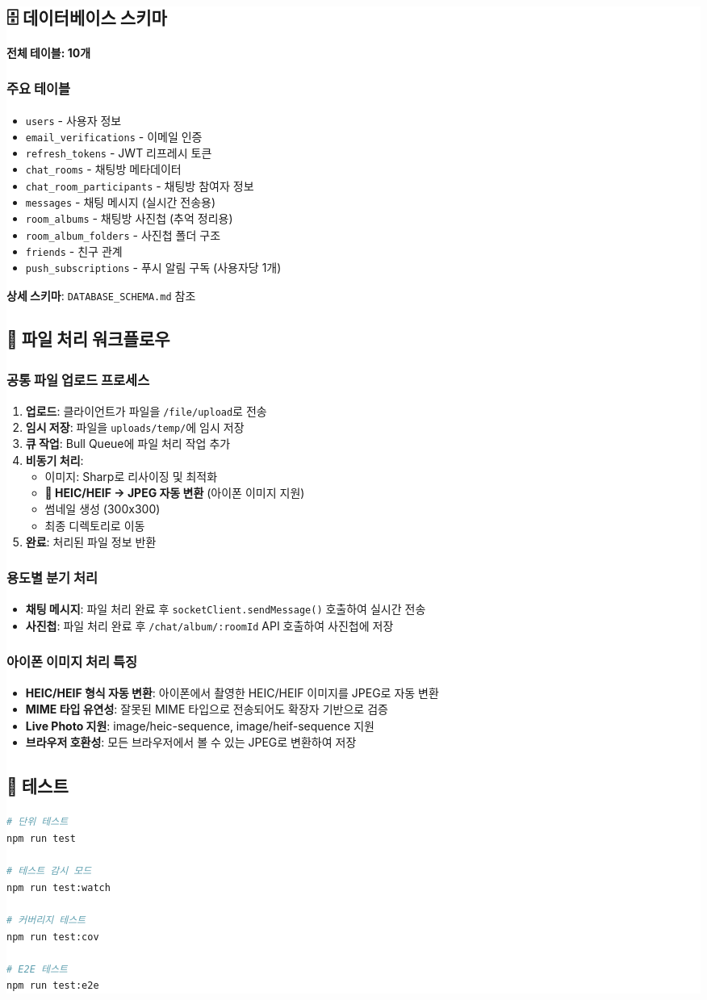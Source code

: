 ## 🗄️ 데이터베이스 스키마

**전체 테이블: 10개**

### 주요 테이블
- `users` - 사용자 정보
- `email_verifications` - 이메일 인증
- `refresh_tokens` - JWT 리프레시 토큰
- `chat_rooms` - 채팅방 메타데이터
- `chat_room_participants` - 채팅방 참여자 정보
- `messages` - 채팅 메시지 (실시간 전송용)
- `room_albums` - 채팅방 사진첩 (추억 정리용)
- `room_album_folders` - 사진첩 폴더 구조
- `friends` - 친구 관계
- `push_subscriptions` - 푸시 알림 구독 (사용자당 1개)

**상세 스키마**: `DATABASE_SCHEMA.md` 참조

## 🔄 파일 처리 워크플로우

### 공통 파일 업로드 프로세스
1. **업로드**: 클라이언트가 파일을 `/file/upload`로 전송
2. **임시 저장**: 파일을 `uploads/temp/`에 임시 저장
3. **큐 작업**: Bull Queue에 파일 처리 작업 추가
4. **비동기 처리**: 
   - 이미지: Sharp로 리사이징 및 최적화
   - **📱 HEIC/HEIF → JPEG 자동 변환** (아이폰 이미지 지원)
   - 썸네일 생성 (300x300)
   - 최종 디렉토리로 이동
5. **완료**: 처리된 파일 정보 반환

### 용도별 분기 처리
- **채팅 메시지**: 파일 처리 완료 후 `socketClient.sendMessage()` 호출하여 실시간 전송
- **사진첩**: 파일 처리 완료 후 `/chat/album/:roomId` API 호출하여 사진첩에 저장

### 아이폰 이미지 처리 특징
- **HEIC/HEIF 형식 자동 변환**: 아이폰에서 촬영한 HEIC/HEIF 이미지를 JPEG로 자동 변환
- **MIME 타입 유연성**: 잘못된 MIME 타입으로 전송되어도 확장자 기반으로 검증
- **Live Photo 지원**: image/heic-sequence, image/heif-sequence 지원
- **브라우저 호환성**: 모든 브라우저에서 볼 수 있는 JPEG로 변환하여 저장

## 🧪 테스트

```bash
# 단위 테스트
npm run test

# 테스트 감시 모드
npm run test:watch

# 커버리지 테스트
npm run test:cov

# E2E 테스트
npm run test:e2e
```
